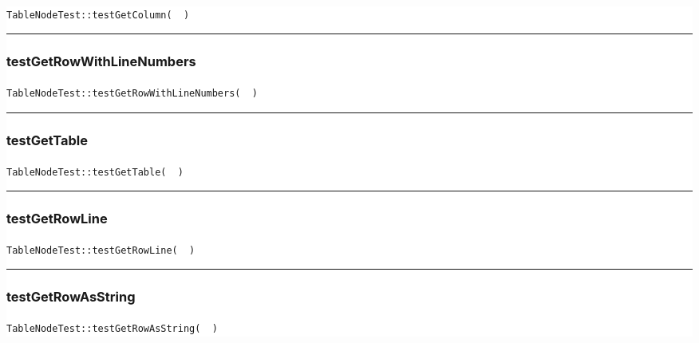 

```php
TableNodeTest::testGetColumn(  )
```







---

### testGetRowWithLineNumbers



```php
TableNodeTest::testGetRowWithLineNumbers(  )
```







---

### testGetTable



```php
TableNodeTest::testGetTable(  )
```







---

### testGetRowLine



```php
TableNodeTest::testGetRowLine(  )
```







---

### testGetRowAsString



```php
TableNodeTest::testGetRowAsString(  )
```

